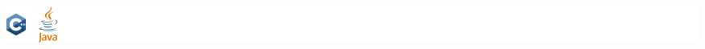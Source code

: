 <img src="https://github.com/AnasImloul/Leetcode-Solutions/blob/main/icons/c%2B%2B.svg" width="24px" align="center"/></a>&nbsp;&nbsp;&nbsp;&nbsp;<a href="./Profitable%20Schemes/Profitable%20Schemes.java"><img src="https://github.com/AnasImloul/Leetcode-Solutions/blob/main/icons/java.svg" width="24px" align="center"/>